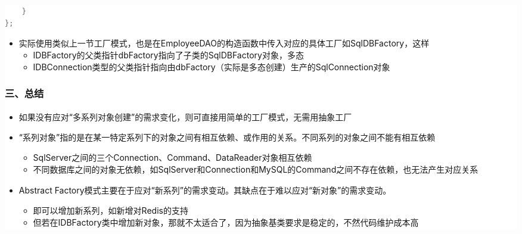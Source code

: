 ```c++
    }
};
```

- 实际使用类似上一节工厂模式，也是在EmployeeDAO的构造函数中传入对应的具体工厂如SqlDBFactory，这样
  - IDBFactory的父类指针dbFactory指向了子类的SqlDBFactory对象，多态
  - IDBConnection类型的父类指针指向由dbFactory（实际是多态创建）生产的SqlConnection对象



### 三、总结

- 如果没有应对“多系列对象创建”的需求变化，则可直接用简单的工厂模式，无需用抽象工厂
- “系列对象”指的是在某一特定系列下的对象之间有相互依赖、或作用的关系。不同系列的对象之间不能有相互依赖
  - SqlServer之间的三个Connection、Command、DataReader对象相互依赖
  - 不同数据库之间的对象无依赖，如SqlServer和Connection和MySQL的Command之间不存在依赖，也无法产生对应关系

- Abstract Factory模式主要在于应对“新系列”的需求变动。其缺点在于难以应对“新对象”的需求变动。
  - 即可以增加新系列，如新增对Redis的支持
  - 但若在IDBFactory类中增加新对象，那就不太适合了，因为抽象基类要求是稳定的，不然代码维护成本高